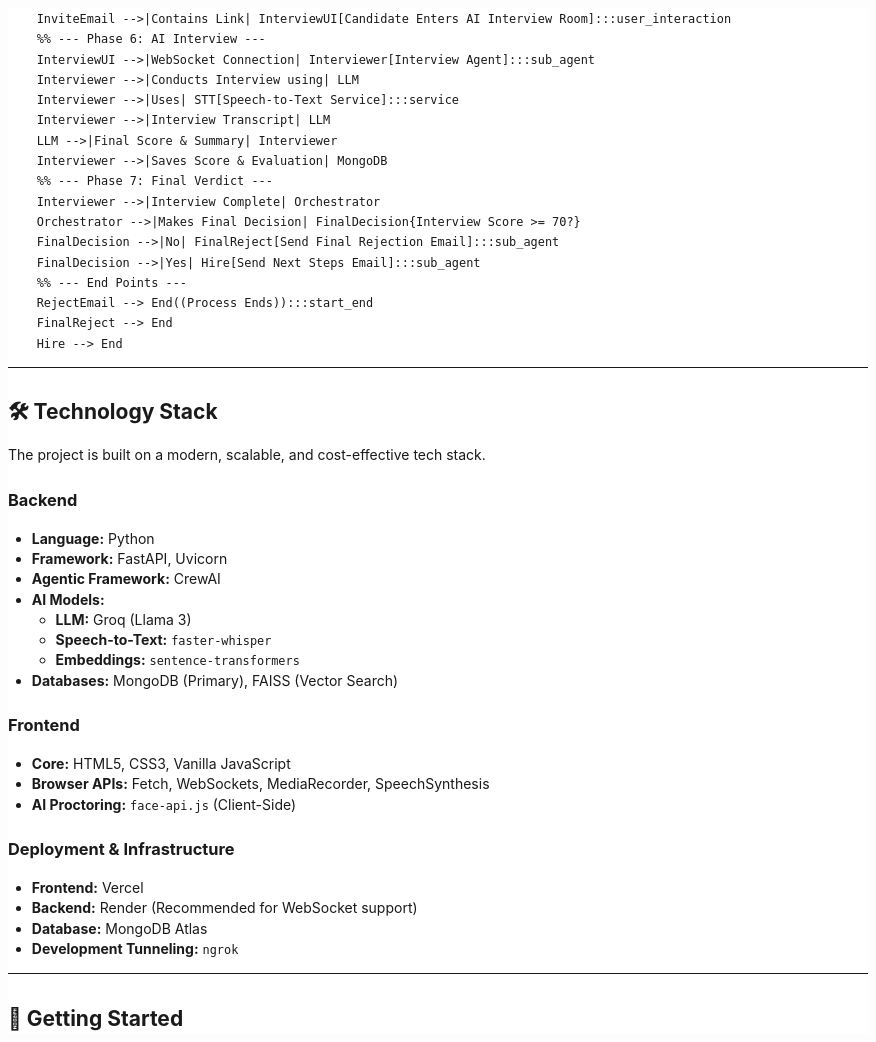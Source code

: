 ```mermaid
    InviteEmail -->|Contains Link| InterviewUI[Candidate Enters AI Interview Room]:::user_interaction
    %% --- Phase 6: AI Interview ---
    InterviewUI -->|WebSocket Connection| Interviewer[Interview Agent]:::sub_agent
    Interviewer -->|Conducts Interview using| LLM
    Interviewer -->|Uses| STT[Speech-to-Text Service]:::service
    Interviewer -->|Interview Transcript| LLM
    LLM -->|Final Score & Summary| Interviewer
    Interviewer -->|Saves Score & Evaluation| MongoDB
    %% --- Phase 7: Final Verdict ---
    Interviewer -->|Interview Complete| Orchestrator
    Orchestrator -->|Makes Final Decision| FinalDecision{Interview Score >= 70?}
    FinalDecision -->|No| FinalReject[Send Final Rejection Email]:::sub_agent
    FinalDecision -->|Yes| Hire[Send Next Steps Email]:::sub_agent
    %% --- End Points ---
    RejectEmail --> End((Process Ends)):::start_end
    FinalReject --> End
    Hire --> End
```

---

## 🛠️ Technology Stack

The project is built on a modern, scalable, and cost-effective tech stack.

### Backend
- **Language:** Python
- **Framework:** FastAPI, Uvicorn
- **Agentic Framework:** CrewAI
- **AI Models:**
  - **LLM:** Groq (Llama 3)
  - **Speech-to-Text:** `faster-whisper`
  - **Embeddings:** `sentence-transformers`
- **Databases:** MongoDB (Primary), FAISS (Vector Search)

### Frontend
- **Core:** HTML5, CSS3, Vanilla JavaScript
- **Browser APIs:** Fetch, WebSockets, MediaRecorder, SpeechSynthesis
- **AI Proctoring:** `face-api.js` (Client-Side)

### Deployment & Infrastructure
- **Frontend:** Vercel
- **Backend:** Render (Recommended for WebSocket support)
- **Database:** MongoDB Atlas
- **Development Tunneling:** `ngrok`

---

## 🚀 Getting Started
